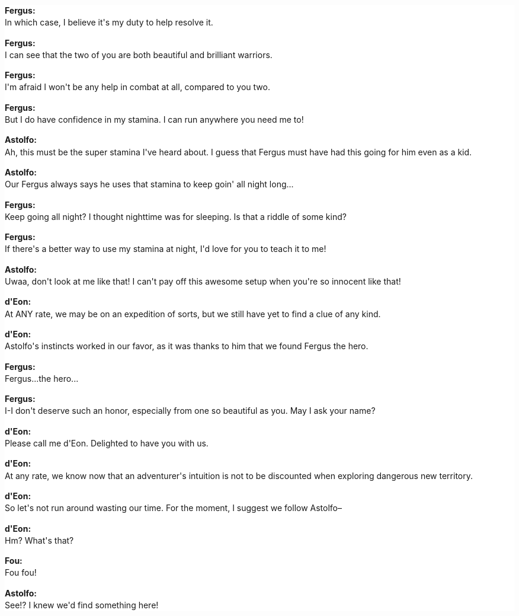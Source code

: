 **Fergus:**   
In which case, I believe it's my duty to help resolve it.   
   
**Fergus:**   
I can see that the two of you are both beautiful and brilliant warriors.   
   
**Fergus:**   
I'm afraid I won't be any help in combat at all, compared to you two.   
   
**Fergus:**   
But I do have confidence in my stamina. I can run anywhere you need me to!   
   
**Astolfo:**   
Ah, this must be the super stamina I've heard about. I guess that Fergus must have had this going for him even as a kid.   
   
**Astolfo:**   
Our Fergus always says he uses that stamina to keep goin' all night long...  
   
**Fergus:**   
Keep going all night? I thought nighttime was for sleeping. Is that a riddle of some kind?   
   
**Fergus:**   
If there's a better way to use my stamina at night, I'd love for you to teach it to me!   
   
**Astolfo:**   
Uwaa, don't look at me like that! I can't pay off this awesome setup when you're so innocent like that!   
   
**d'Eon:**   
At ANY rate, we may be on an expedition of sorts, but we still have yet to find a clue of any kind.   
   
**d'Eon:**   
Astolfo's instincts worked in our favor, as it was thanks to him that we found Fergus the hero.   
   
**Fergus:**   
Fergus...the hero...  
   
**Fergus:**   
I-I don't deserve such an honor, especially from one so beautiful as you. May I ask your name?   
   
**d'Eon:**   
Please call me d'Eon. Delighted to have you with us.   
   
**d'Eon:**   
At any rate, we know now that an adventurer's intuition is not to be discounted when exploring dangerous new territory.   
   
**d'Eon:**   
So let's not run around wasting our time. For the moment, I suggest we follow Astolfo&ndash;  
   
**d'Eon:**   
Hm? What's that?   
   
**Fou:**   
Fou fou!   
   
**Astolfo:**   
See!? I knew we'd find something here!   
   